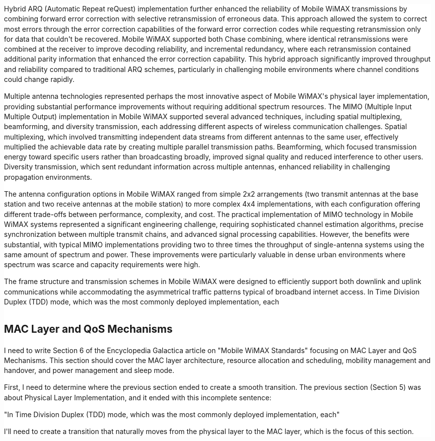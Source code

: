 Hybrid ARQ (Automatic Repeat reQuest) implementation further enhanced the reliability of Mobile WiMAX transmissions by combining forward error correction with selective retransmission of erroneous data. This approach allowed the system to correct most errors through the error correction capabilities of the forward error correction codes while requesting retransmission only for data that couldn't be recovered. Mobile WiMAX supported both Chase combining, where identical retransmissions were combined at the receiver to improve decoding reliability, and incremental redundancy, where each retransmission contained additional parity information that enhanced the error correction capability. This hybrid approach significantly improved throughput and reliability compared to traditional ARQ schemes, particularly in challenging mobile environments where channel conditions could change rapidly.

Multiple antenna technologies represented perhaps the most innovative aspect of Mobile WiMAX's physical layer implementation, providing substantial performance improvements without requiring additional spectrum resources. The MIMO (Multiple Input Multiple Output) implementation in Mobile WiMAX supported several advanced techniques, including spatial multiplexing, beamforming, and diversity transmission, each addressing different aspects of wireless communication challenges. Spatial multiplexing, which involved transmitting independent data streams from different antennas to the same user, effectively multiplied the achievable data rate by creating multiple parallel transmission paths. Beamforming, which focused transmission energy toward specific users rather than broadcasting broadly, improved signal quality and reduced interference to other users. Diversity transmission, which sent redundant information across multiple antennas, enhanced reliability in challenging propagation environments.

The antenna configuration options in Mobile WiMAX ranged from simple 2x2 arrangements (two transmit antennas at the base station and two receive antennas at the mobile station) to more complex 4x4 implementations, with each configuration offering different trade-offs between performance, complexity, and cost. The practical implementation of MIMO technology in Mobile WiMAX systems represented a significant engineering challenge, requiring sophisticated channel estimation algorithms, precise synchronization between multiple transmit chains, and advanced signal processing capabilities. However, the benefits were substantial, with typical MIMO implementations providing two to three times the throughput of single-antenna systems using the same amount of spectrum and power. These improvements were particularly valuable in dense urban environments where spectrum was scarce and capacity requirements were high.

The frame structure and transmission schemes in Mobile WiMAX were designed to efficiently support both downlink and uplink communications while accommodating the asymmetrical traffic patterns typical of broadband internet access. In Time Division Duplex (TDD) mode, which was the most commonly deployed implementation, each

## MAC Layer and QoS Mechanisms

<think>I need to write Section 6 of the Encyclopedia Galactica article on "Mobile WiMAX Standards" focusing on MAC Layer and QoS Mechanisms. This section should cover the MAC layer architecture, resource allocation and scheduling, mobility management and handover, and power management and sleep mode.

First, I need to determine where the previous section ended to create a smooth transition. The previous section (Section 5) was about Physical Layer Implementation, and it ended with this incomplete sentence:

"In Time Division Duplex (TDD) mode, which was the most commonly deployed implementation, each"

I'll need to create a transition that naturally moves from the physical layer to the MAC layer, which is the focus of this section.
